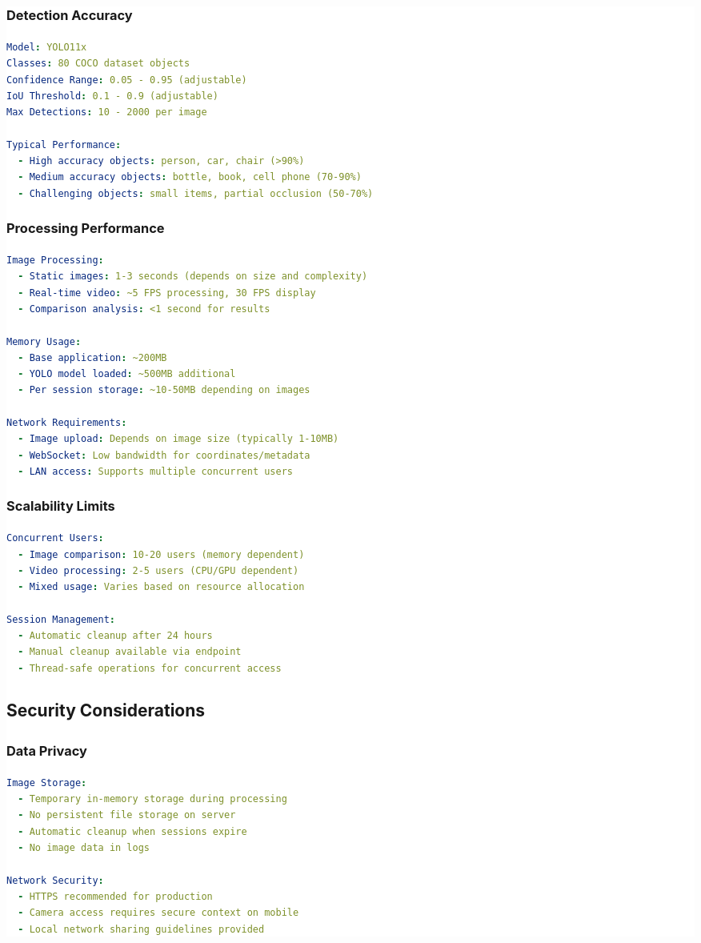 ### Detection Accuracy
```yaml
Model: YOLO11x
Classes: 80 COCO dataset objects
Confidence Range: 0.05 - 0.95 (adjustable)
IoU Threshold: 0.1 - 0.9 (adjustable)
Max Detections: 10 - 2000 per image

Typical Performance:
  - High accuracy objects: person, car, chair (>90%)
  - Medium accuracy objects: bottle, book, cell phone (70-90%)
  - Challenging objects: small items, partial occlusion (50-70%)
```

### Processing Performance
```yaml
Image Processing:
  - Static images: 1-3 seconds (depends on size and complexity)
  - Real-time video: ~5 FPS processing, 30 FPS display
  - Comparison analysis: <1 second for results

Memory Usage:
  - Base application: ~200MB
  - YOLO model loaded: ~500MB additional
  - Per session storage: ~10-50MB depending on images

Network Requirements:
  - Image upload: Depends on image size (typically 1-10MB)
  - WebSocket: Low bandwidth for coordinates/metadata
  - LAN access: Supports multiple concurrent users
```

### Scalability Limits
```yaml
Concurrent Users:
  - Image comparison: 10-20 users (memory dependent)
  - Video processing: 2-5 users (CPU/GPU dependent)
  - Mixed usage: Varies based on resource allocation

Session Management:
  - Automatic cleanup after 24 hours
  - Manual cleanup available via endpoint
  - Thread-safe operations for concurrent access
```

## Security Considerations

### Data Privacy
```yaml
Image Storage:
  - Temporary in-memory storage during processing
  - No persistent file storage on server
  - Automatic cleanup when sessions expire
  - No image data in logs

Network Security:
  - HTTPS recommended for production
  - Camera access requires secure context on mobile
  - Local network sharing guidelines provided
```
